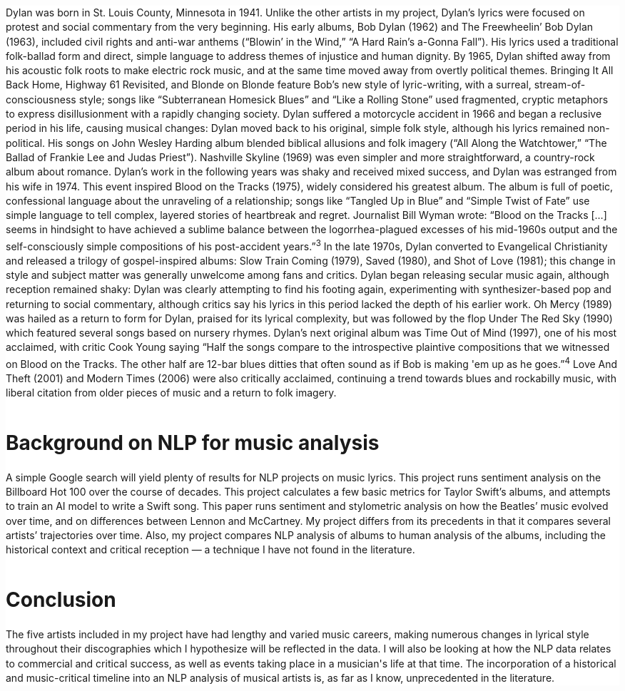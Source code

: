 Dylan was born in St. Louis County, Minnesota in 1941. Unlike the other artists in my project, Dylan’s lyrics were focused on protest and social commentary from the very beginning. His early albums, Bob Dylan (1962) and The Freewheelin’ Bob Dylan (1963), included civil rights and anti-war anthems (“Blowin’ in the Wind,” “A Hard Rain’s a-Gonna Fall”). His lyrics used a traditional folk-ballad form and direct, simple language to address themes of injustice and human dignity. By 1965, Dylan shifted away from his acoustic folk roots to make electric rock music, and at the same time moved away from overtly political themes. Bringing It All Back Home, Highway 61 Revisited, and Blonde on Blonde feature Bob’s new style of lyric-writing, with a surreal, stream-of-consciousness style; songs like “Subterranean Homesick Blues” and “Like a Rolling Stone” used fragmented, cryptic metaphors to express disillusionment with a rapidly changing society. Dylan suffered a motorcycle accident in 1966 and began a reclusive period in his life, causing musical changes: Dylan moved back to his original, simple folk style, although his lyrics remained non-political. His songs on John Wesley Harding album blended biblical allusions and folk imagery (“All Along the Watchtower,” “The Ballad of Frankie Lee and Judas Priest”). Nashville Skyline (1969) was even simpler and more straightforward, a country-rock album about romance. Dylan’s work in the following years was shaky and received mixed success, and Dylan was estranged from his wife in 1974. This event inspired Blood on the Tracks (1975), widely considered his greatest album. The album is full of poetic, confessional language about the unraveling of a relationship; songs like “Tangled Up in Blue” and “Simple Twist of Fate” use simple language to tell complex, layered stories of heartbreak and regret. Journalist Bill Wyman wrote: “Blood on the Tracks […] seems in hindsight to have achieved a sublime balance between the logorrhea-plagued excesses of his mid-1960s output and the self-consciously simple compositions of his post-accident years.”<sup>3</sup> In the late 1970s, Dylan converted to Evangelical Christianity and released a trilogy of gospel-inspired albums: Slow Train Coming (1979), Saved (1980), and Shot of Love (1981); this change in style and subject matter was generally unwelcome among fans and critics. Dylan began releasing secular music again, although reception remained shaky: Dylan was clearly attempting to find his footing again, experimenting with synthesizer-based pop and returning to social commentary, although critics say his lyrics in this period lacked the depth of his earlier work. Oh Mercy (1989) was hailed as a return to form for Dylan, praised for its lyrical complexity, but was followed by the flop Under The Red Sky (1990) which featured several songs based on nursery rhymes. Dylan’s next original album was Time Out of Mind (1997), one of his most acclaimed, with critic Cook Young saying “Half the songs compare to the introspective plaintive compositions that we witnessed on Blood on the Tracks. The other half are 12-bar blues ditties that often sound as if Bob is making 'em up as he goes.”<sup>4</sup> Love And Theft (2001) and Modern Times (2006) were also critically acclaimed, continuing a trend towards blues and rockabilly music, with liberal citation from older pieces of music and a return to folk imagery.

# Background on NLP for music analysis

A simple Google search will yield plenty of results for NLP projects on music lyrics. This project runs sentiment analysis on the Billboard Hot 100 over the course of decades. This project calculates a few basic metrics for Taylor Swift’s albums, and attempts to train an AI model to write a Swift song. This paper runs sentiment and stylometric analysis on how the Beatles’ music evolved over time, and on differences between Lennon and McCartney. My project differs from its precedents in that it compares several artists’ trajectories over time. Also, my project compares NLP analysis of albums to human analysis of the albums, including the historical context and critical reception — a technique I have not found in the literature.

# Conclusion

The five artists included in my project have had lengthy and varied music careers, making numerous changes in lyrical style throughout their discographies which I hypothesize will be reflected in the data. I will also be looking at how the NLP data relates to commercial and critical success, as well as events taking place in a musician's life at that time. The incorporation of a historical and music-critical timeline into an NLP analysis of musical artists is, as far as I know, unprecedented in the literature.

